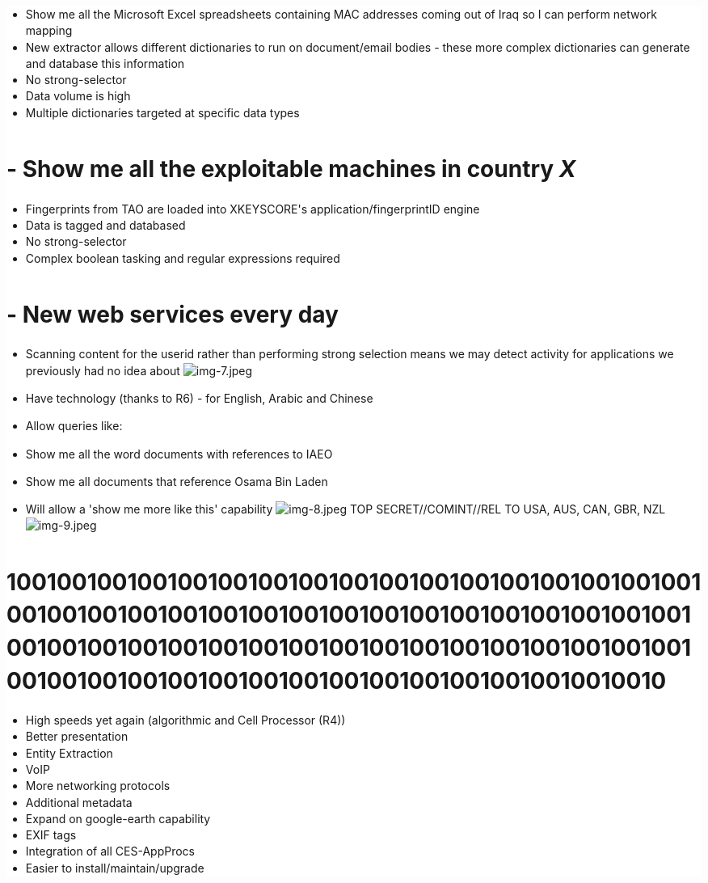 
- Show me all the Microsoft Excel spreadsheets containing MAC addresses coming out of Iraq so I can perform network mapping
- New extractor allows different dictionaries to run on document/email bodies - these more complex dictionaries can generate and database this information
- No strong-selector
- Data volume is high
- Multiple dictionaries targeted at specific data types
# - Show me all the exploitable machines in country $X$ 

- Fingerprints from TAO are loaded into XKEYSCORE's application/fingerprintID engine
- Data is tagged and databased
- No strong-selector
- Complex boolean tasking and regular expressions required
# - New web services every day 

- Scanning content for the userid rather than performing strong selection means we may detect activity for applications we previously had no idea about
![img-7.jpeg](img-7.jpeg)

- Have technology (thanks to R6) - for English, Arabic and Chinese
- Allow queries like:
- Show me all the word documents with references to IAEO
- Show me all documents that reference Osama Bin Laden
- Will allow a 'show me more like this' capability
![img-8.jpeg](img-8.jpeg)
TOP SECRET//COMINT//REL TO USA, AUS, CAN, GBR, NZL
![img-9.jpeg](img-9.jpeg)




# 10010010010010010010010010010010010010010010010010010010010010010010010010010010010010010010010010010010010010010010010010010010010010010010010010010010010010010010010010010010010010010010010010010010010
- High speeds yet again (algorithmic and Cell Processor (R4))
- Better presentation
- Entity Extraction
- VoIP
- More networking protocols
- Additional metadata
- Expand on google-earth capability
- EXIF tags
- Integration of all CES-AppProcs
- Easier to install/maintain/upgrade
